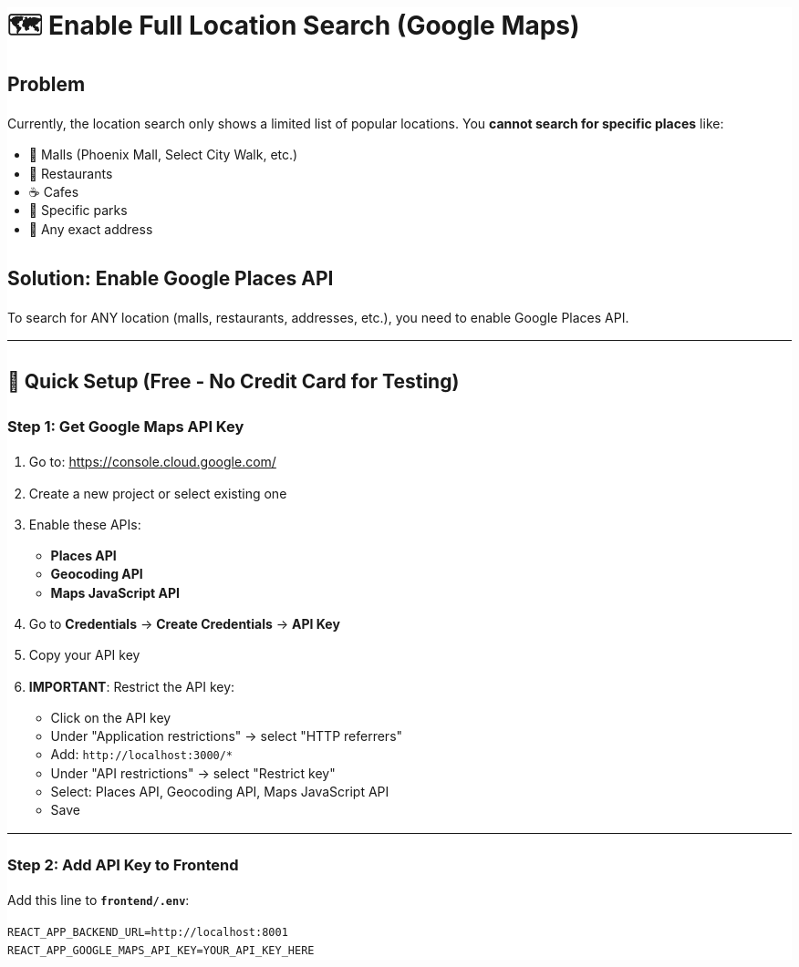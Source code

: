 # 🗺️ Enable Full Location Search (Google Maps)

## Problem

Currently, the location search only shows a limited list of popular locations. You **cannot search for specific places** like:
- 🏬 Malls (Phoenix Mall, Select City Walk, etc.)
- 🍕 Restaurants
- ☕ Cafes
- 🏃 Specific parks
- 📍 Any exact address

## Solution: Enable Google Places API

To search for ANY location (malls, restaurants, addresses, etc.), you need to enable Google Places API.

---

## 🚀 Quick Setup (Free - No Credit Card for Testing)

### Step 1: Get Google Maps API Key

1. Go to: https://console.cloud.google.com/

2. Create a new project or select existing one

3. Enable these APIs:
   - **Places API**
   - **Geocoding API**
   - **Maps JavaScript API**

4. Go to **Credentials** → **Create Credentials** → **API Key**

5. Copy your API key

6. **IMPORTANT**: Restrict the API key:
   - Click on the API key
   - Under "Application restrictions" → select "HTTP referrers"
   - Add: `http://localhost:3000/*`
   - Under "API restrictions" → select "Restrict key"
   - Select: Places API, Geocoding API, Maps JavaScript API
   - Save

---

### Step 2: Add API Key to Frontend

Add this line to **`frontend/.env`**:

```env
REACT_APP_BACKEND_URL=http://localhost:8001
REACT_APP_GOOGLE_MAPS_API_KEY=YOUR_API_KEY_HERE
```
